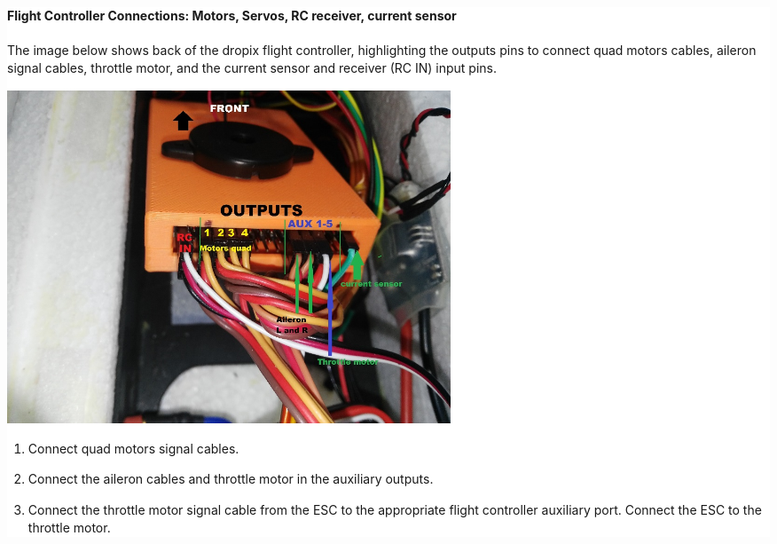 

<span id="dropix_back"></span>

#### Flight Controller Connections: Motors, Servos, RC receiver, current sensor

The image below shows back of the dropix flight controller, highlighting the outputs pins to connect quad motors cables, aileron signal cables, throttle motor, and the current sensor and receiver (RC IN) input pins.

<img id="dropix_outputs" src="../../images/airframes/vtol/falcon_vertigo/falcon_vertigo_33_dropix_outputs.jpg" width="500px" title="Dropix motor/servo outputs" />

1. Connect quad motors signal cables.

1. Connect the aileron cables and throttle motor in the auxiliary outputs.

1. Connect the throttle motor signal cable from the ESC to the appropriate flight controller auxiliary port. Connect the ESC to the throttle motor.
